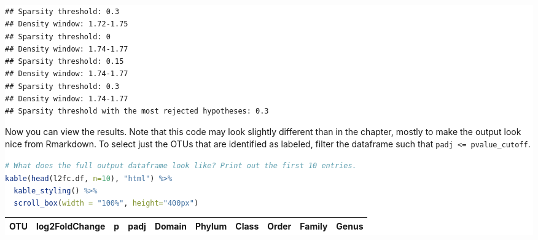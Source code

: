     ## Sparsity threshold: 0.3 
    ## Density window: 1.72-1.75 
    ## Sparsity threshold: 0 
    ## Density window: 1.74-1.77 
    ## Sparsity threshold: 0.15 
    ## Density window: 1.74-1.77 
    ## Sparsity threshold: 0.3 
    ## Density window: 1.74-1.77 
    ## Sparsity threshold with the most rejected hypotheses: 0.3

Now you can view the results. Note that this code may look slightly different than in the chapter, mostly to make the output look nice from Rmarkdown. To select just the OTUs that are identified as labeled, filter the dataframe such that `padj <= pvalue_cutoff`.

``` r
# What does the full output dataframe look like? Print out the first 10 entries.
kable(head(l2fc.df, n=10), "html") %>%
  kable_styling() %>%
  scroll_box(width = "100%", height="400px")
```

<table class="table" style="margin-left: auto; margin-right: auto;">
<thead>
<tr>
<th style="text-align:left;">
OTU
</th>
<th style="text-align:right;">
log2FoldChange
</th>
<th style="text-align:right;">
p
</th>
<th style="text-align:right;">
padj
</th>
<th style="text-align:left;">
Domain
</th>
<th style="text-align:left;">
Phylum
</th>
<th style="text-align:left;">
Class
</th>
<th style="text-align:left;">
Order
</th>
<th style="text-align:left;">
Family
</th>
<th style="text-align:left;">
Genus
</th>